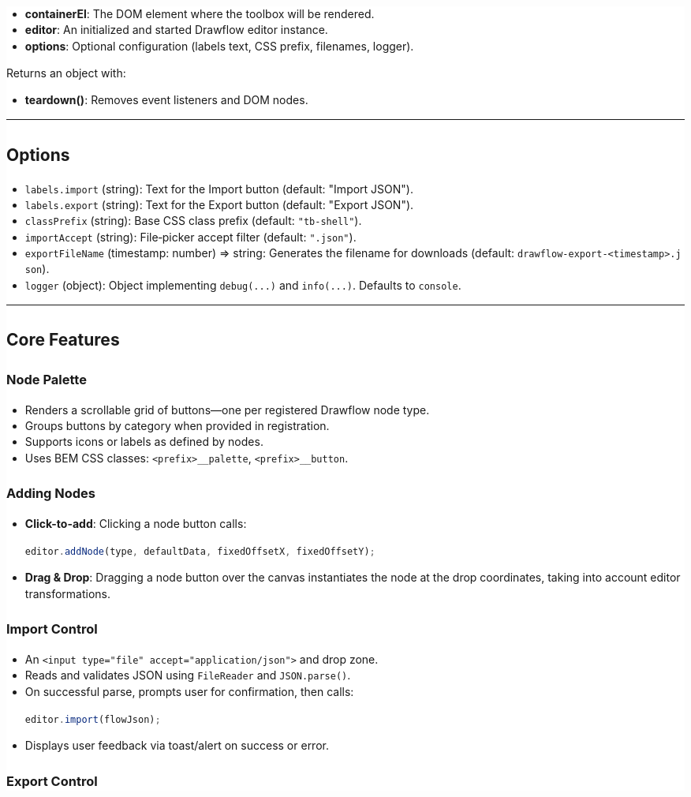 - **containerEl**: The DOM element where the toolbox will be rendered.
- **editor**: An initialized and started Drawflow editor instance.
- **options**: Optional configuration (labels text, CSS prefix, filenames, logger).

Returns an object with:
- **teardown()**: Removes event listeners and DOM nodes.

---

## Options

- `labels.import` (string): Text for the Import button (default: "Import JSON").
- `labels.export` (string): Text for the Export button (default: "Export JSON").
- `classPrefix` (string): Base CSS class prefix (default: `"tb-shell"`).
- `importAccept` (string): File‐picker accept filter (default: `".json"`).
- `exportFileName` (timestamp: number) ⇒ string: Generates the filename for downloads (default: `drawflow-export-<timestamp>.json`).
- `logger` (object): Object implementing `debug(...)` and `info(...)`. Defaults to `console`.

---

## Core Features

### Node Palette

- Renders a scrollable grid of buttons—one per registered Drawflow node type.
- Groups buttons by category when provided in registration.
- Supports icons or labels as defined by nodes.
- Uses BEM CSS classes: `<prefix>__palette`, `<prefix>__button`.


### Adding Nodes

- **Click-to-add**: Clicking a node button calls:
  ```js
  editor.addNode(type, defaultData, fixedOffsetX, fixedOffsetY);
  ```
- **Drag & Drop**: Dragging a node button over the canvas instantiates the node at the drop coordinates, taking into account editor transformations.


### Import Control

- An `<input type="file" accept="application/json">` and drop zone.
- Reads and validates JSON using `FileReader` and `JSON.parse()`.
- On successful parse, prompts user for confirmation, then calls:
  ```js
  editor.import(flowJson);
  ```
- Displays user feedback via toast/alert on success or error.


### Export Control
